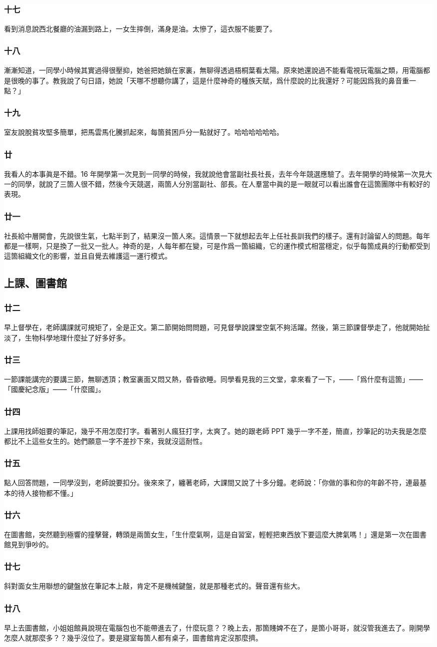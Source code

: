 ### 十七

看到消息說西北餐廳的油漏到路上，一女生摔倒，滿身是油。太慘了，這衣服不能要了。

### 十八

漸漸知道，一同學小時候其實過得很壓抑，她爸把她鎖在家裏，無聊得透過梧桐葉看太陽。原來她還說過不能看電視玩電腦之類，用電腦都是很晚的事了。教我說了句日語，她說「天哪不想聽你講了，這是什麼神奇的種族天賦，爲什麼說的比我還好？可能因爲我的鼻音重一點？」

### 十九

室友說脫貧攻堅多簡單，把馬雲馬化騰抓起來，每箇貧困戶分一點就好了。哈哈哈哈哈哈。

### 廿

我看人的本事眞是不錯。16 年開學第一次見到一同學的時候，我就說他會當副社長社長，去年今年競選應驗了。去年開學的時候第一次見大一的同學，就說了三箇人很不錯，然後今天競選，兩箇人分別當副社、部長。在人羣當中眞的是一眼就可以看出誰會在這箇團隊中有較好的表現。

### 廿一

社長給中層開會，先說很生氣，七點半到了，結果沒一箇人來。這情景一下就想起去年上任社長訓我們的樣子。還有討論留人的問題。每年都是一樣啊，只是換了一批又一批人。神奇的是，人每年都在變，可是作爲一箇組織，它的運作模式相當穩定，似乎每箇成員的行動都受到這箇組織文化的影響，並且自覺去維護這一運行模式。

## 上課、圖書館

### 廿二

早上督學在，老師講課就可規矩了，全是正文。第二節開始問問題，可見督學說課堂空氣不夠活躍。然後，第三節課督學走了，他就開始扯淡了，生物科學地理什麼扯了好多好多。

### 廿三

一節課能講完的要講三節，無聊透頂；教室裏面又悶又熱，昏昏欲睡。同學看見我的三文堂，拿來看了一下，——「爲什麼有這箇」——「國慶紀念版」——「什麼國」。

### 廿四

上課用找師姐要的筆記，幾乎不用怎麼打字。看著別人瘋狂打字，太爽了。她的跟老師 PPT 幾乎一字不差，簡直，抄筆記的功夫我是怎麼都比不上這些女生的。她們願意一字不差抄下來，我就沒這耐性。

### 廿五

點人回答問題，一同學沒到，老師說要扣分。後來來了，纏著老師，大課間又說了十多分鐘。老師說：「你做的事和你的年齡不符，連最基本的待人接物都不懂。」

### 廿六

在圖書館，突然聽到極響的撞擊聲，轉頭是兩箇女生，「生什麼氣啊，這是自習室，輕輕把東西放下要這麼大脾氣嗎！」還是第一次在圖書館見到爭吵的。

### 廿七

斜對面女生用聯想的鍵盤放在筆記本上敲，肯定不是機械鍵盤，就是那種老式的。聲音還有些大。

### 廿八

早上去圖書館，小姐姐館員說現在電腦包也不能帶進去了，什麼玩意？？晚上去，那箇賤婢不在了，是箇小哥哥，就沒管我進去了。剛開學怎麼人就那麼多？？幾乎沒位了。要是寢室每箇人都有桌子，圖書館肯定沒那麼擠。
